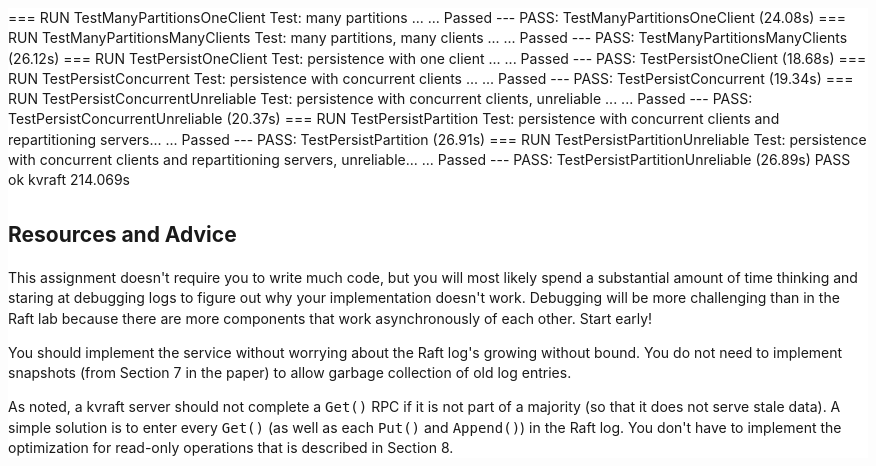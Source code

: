 === RUN   TestManyPartitionsOneClient
Test: many partitions ...
  ... Passed
--- PASS: TestManyPartitionsOneClient (24.08s)
=== RUN   TestManyPartitionsManyClients
Test: many partitions, many clients ...
  ... Passed
--- PASS: TestManyPartitionsManyClients (26.12s)
=== RUN   TestPersistOneClient
Test: persistence with one client ...
  ... Passed
--- PASS: TestPersistOneClient (18.68s)
=== RUN   TestPersistConcurrent
Test: persistence with concurrent clients ...
  ... Passed
--- PASS: TestPersistConcurrent (19.34s)
=== RUN   TestPersistConcurrentUnreliable
Test: persistence with concurrent clients, unreliable ...
  ... Passed
--- PASS: TestPersistConcurrentUnreliable (20.37s)
=== RUN   TestPersistPartition
Test: persistence with concurrent clients and repartitioning servers...
  ... Passed
--- PASS: TestPersistPartition (26.91s)
=== RUN   TestPersistPartitionUnreliable
Test: persistence with concurrent clients and repartitioning servers, unreliable...
  ... Passed
--- PASS: TestPersistPartitionUnreliable (26.89s)
PASS
ok  kvraft 214.069s</pre>
</p>

<h2>Resources and Advice</h2>

<p>
  This assignment doesn't require you to write much code, but
  you will most likely spend a substantial amount of time
  thinking and staring at debugging logs to figure out
  why your implementation doesn't work. Debugging will be
  more challenging than in the Raft lab because there are
  more components that work asynchronously of each other.
  Start early!
</p>

<p>
  You should implement the service without worrying about the 
  Raft log's growing without bound. You do not need to implement 
  snapshots (from Section 7 in the paper) to allow garbage collection
  of old log entries.
</p>

<p>
  As noted, a kvraft server should not complete a <tt>Get()</tt>
  RPC if it is not part of a majority (so that it does
  not serve stale data). A simple solution is to enter
  every <tt>Get()</tt> (as well as each <tt>Put()</tt>
  and <tt>Append()</tt>) in the Raft log. You don't have
  to implement the optimization for read-only operations
  that is described in Section 8.
</p>
